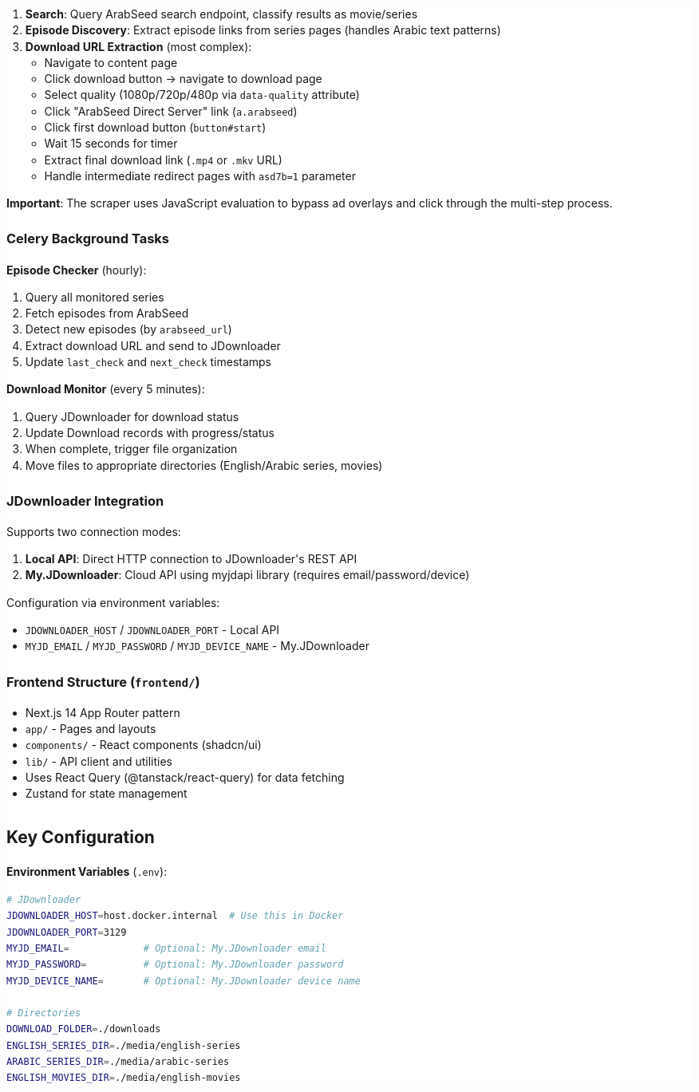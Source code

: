 1. **Search**: Query ArabSeed search endpoint, classify results as movie/series
2. **Episode Discovery**: Extract episode links from series pages (handles Arabic text patterns)
3. **Download URL Extraction** (most complex):
   - Navigate to content page
   - Click download button → navigate to download page
   - Select quality (1080p/720p/480p via `data-quality` attribute)
   - Click "ArabSeed Direct Server" link (`a.arabseed`)
   - Click first download button (`button#start`)
   - Wait 15 seconds for timer
   - Extract final download link (`.mp4` or `.mkv` URL)
   - Handle intermediate redirect pages with `asd7b=1` parameter

**Important**: The scraper uses JavaScript evaluation to bypass ad overlays and click through the multi-step process.

### Celery Background Tasks

**Episode Checker** (hourly):
1. Query all monitored series
2. Fetch episodes from ArabSeed
3. Detect new episodes (by `arabseed_url`)
4. Extract download URL and send to JDownloader
5. Update `last_check` and `next_check` timestamps

**Download Monitor** (every 5 minutes):
1. Query JDownloader for download status
2. Update Download records with progress/status
3. When complete, trigger file organization
4. Move files to appropriate directories (English/Arabic series, movies)

### JDownloader Integration

Supports two connection modes:
1. **Local API**: Direct HTTP connection to JDownloader's REST API
2. **My.JDownloader**: Cloud API using myjdapi library (requires email/password/device)

Configuration via environment variables:
- `JDOWNLOADER_HOST` / `JDOWNLOADER_PORT` - Local API
- `MYJD_EMAIL` / `MYJD_PASSWORD` / `MYJD_DEVICE_NAME` - My.JDownloader

### Frontend Structure (`frontend/`)

- Next.js 14 App Router pattern
- `app/` - Pages and layouts
- `components/` - React components (shadcn/ui)
- `lib/` - API client and utilities
- Uses React Query (@tanstack/react-query) for data fetching
- Zustand for state management

## Key Configuration

**Environment Variables** (`.env`):
```bash
# JDownloader
JDOWNLOADER_HOST=host.docker.internal  # Use this in Docker
JDOWNLOADER_PORT=3129
MYJD_EMAIL=             # Optional: My.JDownloader email
MYJD_PASSWORD=          # Optional: My.JDownloader password
MYJD_DEVICE_NAME=       # Optional: My.JDownloader device name

# Directories
DOWNLOAD_FOLDER=./downloads
ENGLISH_SERIES_DIR=./media/english-series
ARABIC_SERIES_DIR=./media/arabic-series
ENGLISH_MOVIES_DIR=./media/english-movies
```